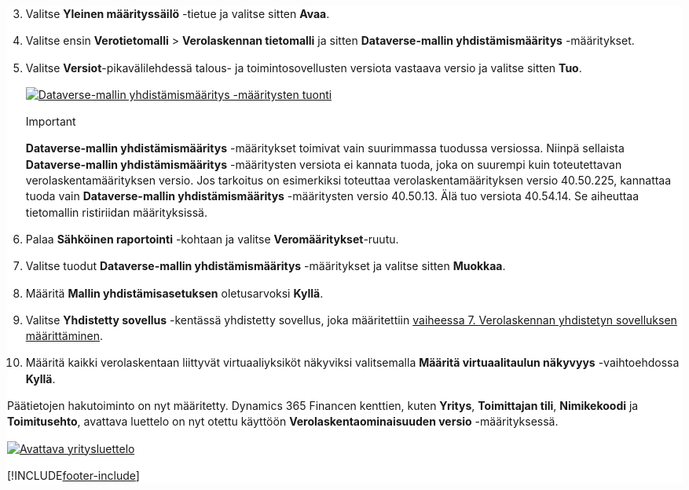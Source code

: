 3. Valitse **Yleinen määrityssäilö** -tietue ja valitse sitten **Avaa**.
4. Valitse ensin **Verotietomalli** \> **Verolaskennan tietomalli** ja sitten **Dataverse-mallin yhdistämismääritys** -määritykset.
5. Valitse **Versiot**-pikavälilehdessä talous- ja toimintosovellusten versiota vastaava versio ja valitse sitten **Tuo**.

    [![Dataverse-mallin yhdistämismääritys -määritysten tuonti](./media/tcs-dataverse-master-data-lookup-16.png)](./media/tcs-dataverse-master-data-lookup-16.png)

    > [!IMPORTANT]
    > **Dataverse-mallin yhdistämismääritys** -määritykset toimivat vain suurimmassa tuodussa versiossa. Niinpä sellaista **Dataverse-mallin yhdistämismääritys** -määritysten versiota ei kannata tuoda, joka on suurempi kuin toteutettavan verolaskentamäärityksen versio. Jos tarkoitus on esimerkiksi toteuttaa verolaskentamäärityksen versio 40.50.225, kannattaa tuoda vain **Dataverse-mallin yhdistämismääritys** -määritysten versio 40.50.13. Älä tuo versiota 40.54.14. Se aiheuttaa tietomallin ristiriidan määrityksissä.

6. Palaa **Sähköinen raportointi** -kohtaan ja valitse **Veromääritykset**-ruutu.
7. Valitse tuodut **Dataverse-mallin yhdistämismääritys** -määritykset ja valitse sitten **Muokkaa**.
8. Määritä **Mallin yhdistämisasetuksen** oletusarvoksi **Kyllä**.
9. Valitse **Yhdistetty sovellus** -kentässä yhdistetty sovellus, joka määritettiin [vaiheessa 7. Verolaskennan yhdistetyn sovelluksen määrittäminen](#set-up).
10. Määritä kaikki verolaskentaan liittyvät virtuaaliyksiköt näkyviksi valitsemalla **Määritä virtuaalitaulun näkyvyys** -vaihtoehdossa **Kyllä**.

Päätietojen hakutoiminto on nyt määritetty. Dynamics 365 Financen kenttien, kuten **Yritys**, **Toimittajan tili**, **Nimikekoodi** ja **Toimitusehto**, avattava luettelo on nyt otettu käyttöön **Verolaskentaominaisuuden versio** -määrityksessä.

[![Avattava yritysluettelo](./media/tcs-dataverse-master-data-lookup-17.png)](./media/tcs-dataverse-master-data-lookup-17.png)

[!INCLUDE[footer-include](../../includes/footer-banner.md)]

